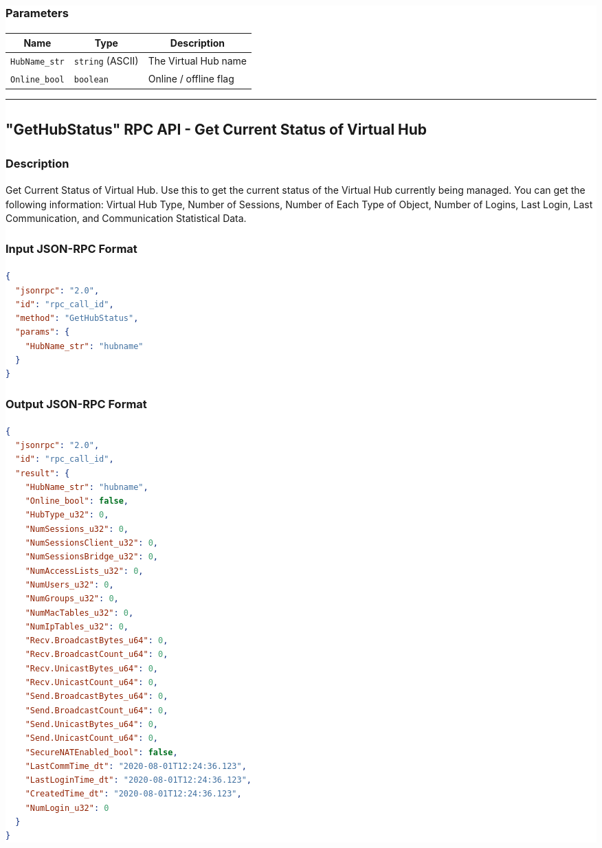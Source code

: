 ### Parameters

Name | Type | Description
--- | --- | ---
`HubName_str` | `string` (ASCII) | The Virtual Hub name
`Online_bool` | `boolean` | Online / offline flag

***
<a id="gethubstatus"></a>
## "GetHubStatus" RPC API - Get Current Status of Virtual Hub
### Description
Get Current Status of Virtual Hub. Use this to get the current status of the Virtual Hub currently being managed. You can get the following information: Virtual Hub Type, Number of Sessions, Number of Each Type of Object, Number of Logins, Last Login, Last Communication, and Communication Statistical Data.

### Input JSON-RPC Format
```json
{
  "jsonrpc": "2.0",
  "id": "rpc_call_id",
  "method": "GetHubStatus",
  "params": {
    "HubName_str": "hubname"
  }
}
```

### Output JSON-RPC Format
```json
{
  "jsonrpc": "2.0",
  "id": "rpc_call_id",
  "result": {
    "HubName_str": "hubname",
    "Online_bool": false,
    "HubType_u32": 0,
    "NumSessions_u32": 0,
    "NumSessionsClient_u32": 0,
    "NumSessionsBridge_u32": 0,
    "NumAccessLists_u32": 0,
    "NumUsers_u32": 0,
    "NumGroups_u32": 0,
    "NumMacTables_u32": 0,
    "NumIpTables_u32": 0,
    "Recv.BroadcastBytes_u64": 0,
    "Recv.BroadcastCount_u64": 0,
    "Recv.UnicastBytes_u64": 0,
    "Recv.UnicastCount_u64": 0,
    "Send.BroadcastBytes_u64": 0,
    "Send.BroadcastCount_u64": 0,
    "Send.UnicastBytes_u64": 0,
    "Send.UnicastCount_u64": 0,
    "SecureNATEnabled_bool": false,
    "LastCommTime_dt": "2020-08-01T12:24:36.123",
    "LastLoginTime_dt": "2020-08-01T12:24:36.123",
    "CreatedTime_dt": "2020-08-01T12:24:36.123",
    "NumLogin_u32": 0
  }
}
```